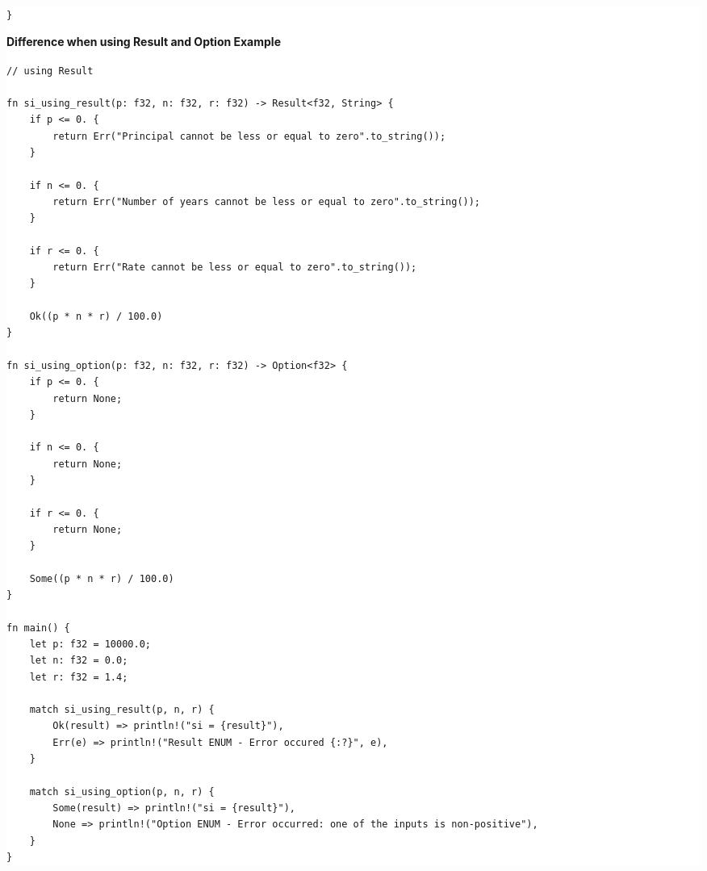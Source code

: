 ```
}
```

**Difference when using Result and Option Example**

```
// using Result

fn si_using_result(p: f32, n: f32, r: f32) -> Result<f32, String> {
    if p <= 0. {
        return Err("Principal cannot be less or equal to zero".to_string());
    }

    if n <= 0. {
        return Err("Number of years cannot be less or equal to zero".to_string());
    }

    if r <= 0. {
        return Err("Rate cannot be less or equal to zero".to_string());
    }

    Ok((p * n * r) / 100.0)
}

fn si_using_option(p: f32, n: f32, r: f32) -> Option<f32> {
    if p <= 0. {
        return None;
    }

    if n <= 0. {
        return None;
    }

    if r <= 0. {
        return None;
    }

    Some((p * n * r) / 100.0)
}

fn main() {
    let p: f32 = 10000.0;
    let n: f32 = 0.0;
    let r: f32 = 1.4;

    match si_using_result(p, n, r) {
        Ok(result) => println!("si = {result}"),
        Err(e) => println!("Result ENUM - Error occured {:?}", e),
    }
    
    match si_using_option(p, n, r) {
        Some(result) => println!("si = {result}"),
        None => println!("Option ENUM - Error occurred: one of the inputs is non-positive"),
    }
}
```
